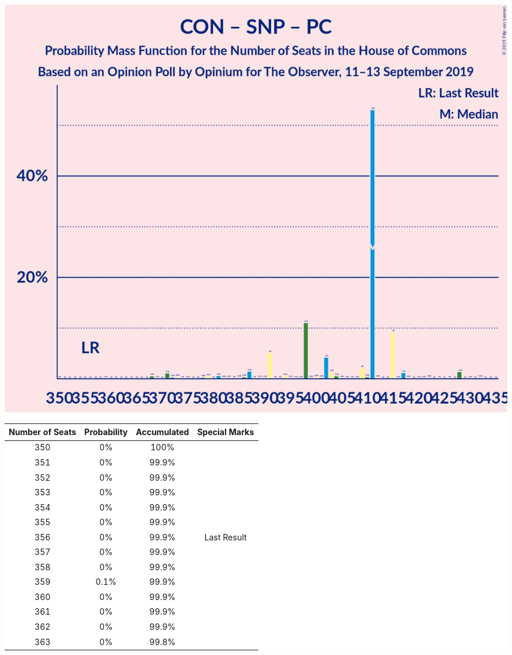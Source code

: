 ![Graph with seats probability mass function not yet produced](2019-09-13-Opinium-coalitions-seats-pmf-con–snp–pc.png "Seats Probability Mass Function")

| Number of Seats | Probability | Accumulated | Special Marks |
|:---------------:|:-----------:|:-----------:|:-------------:|
| 350 | 0% | 100% |  |
| 351 | 0% | 99.9% |  |
| 352 | 0% | 99.9% |  |
| 353 | 0% | 99.9% |  |
| 354 | 0% | 99.9% |  |
| 355 | 0% | 99.9% |  |
| 356 | 0% | 99.9% | Last Result |
| 357 | 0% | 99.9% |  |
| 358 | 0% | 99.9% |  |
| 359 | 0.1% | 99.9% |  |
| 360 | 0% | 99.9% |  |
| 361 | 0% | 99.9% |  |
| 362 | 0% | 99.9% |  |
| 363 | 0% | 99.8% |  |